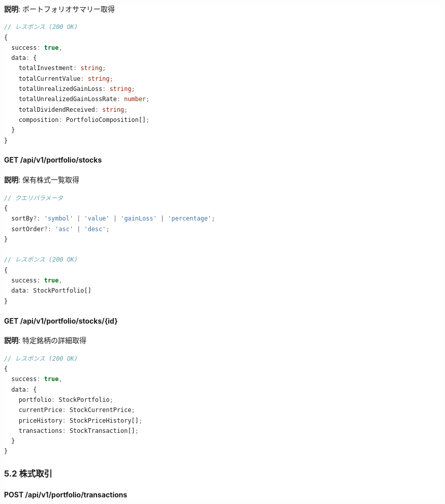 **説明**: ポートフォリオサマリー取得

```typescript
// レスポンス (200 OK)
{
  success: true,
  data: {
    totalInvestment: string;
    totalCurrentValue: string;
    totalUnrealizedGainLoss: string;
    totalUnrealizedGainLossRate: number;
    totalDividendReceived: string;
    composition: PortfolioComposition[];
  }
}
```

#### GET /api/v1/portfolio/stocks

**説明**: 保有株式一覧取得

```typescript
// クエリパラメータ
{
  sortBy?: 'symbol' | 'value' | 'gainLoss' | 'percentage';
  sortOrder?: 'asc' | 'desc';
}

// レスポンス (200 OK)
{
  success: true,
  data: StockPortfolio[]
}
```

#### GET /api/v1/portfolio/stocks/{id}

**説明**: 特定銘柄の詳細取得

```typescript
// レスポンス (200 OK)
{
  success: true,
  data: {
    portfolio: StockPortfolio;
    currentPrice: StockCurrentPrice;
    priceHistory: StockPriceHistory[];
    transactions: StockTransaction[];
  }
}
```

### 5.2 株式取引

#### POST /api/v1/portfolio/transactions
